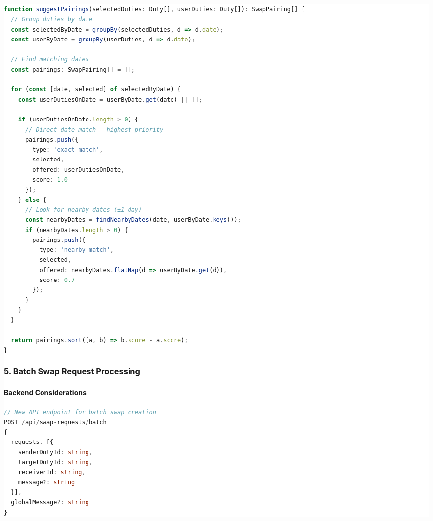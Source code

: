```typescript
function suggestPairings(selectedDuties: Duty[], userDuties: Duty[]): SwapPairing[] {
  // Group duties by date
  const selectedByDate = groupBy(selectedDuties, d => d.date);
  const userByDate = groupBy(userDuties, d => d.date);
  
  // Find matching dates
  const pairings: SwapPairing[] = [];
  
  for (const [date, selected] of selectedByDate) {
    const userDutiesOnDate = userByDate.get(date) || [];
    
    if (userDutiesOnDate.length > 0) {
      // Direct date match - highest priority
      pairings.push({
        type: 'exact_match',
        selected,
        offered: userDutiesOnDate,
        score: 1.0
      });
    } else {
      // Look for nearby dates (±1 day)
      const nearbyDates = findNearbyDates(date, userByDate.keys());
      if (nearbyDates.length > 0) {
        pairings.push({
          type: 'nearby_match',
          selected,
          offered: nearbyDates.flatMap(d => userByDate.get(d)),
          score: 0.7
        });
      }
    }
  }
  
  return pairings.sort((a, b) => b.score - a.score);
}
```

### 5. Batch Swap Request Processing

#### Backend Considerations
```typescript
// New API endpoint for batch swap creation
POST /api/swap-requests/batch
{
  requests: [{
    senderDutyId: string,
    targetDutyId: string,
    receiverId: string,
    message?: string
  }],
  globalMessage?: string
}
```
